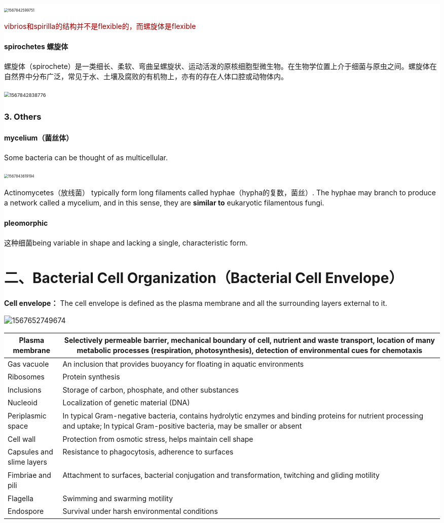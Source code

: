 <img src="https://20190531-1259353497.cos.ap-guangzhou.myqcloud.com/1567842599751.png" alt="1567842599751" style="zoom:50%;" />

<font color="990000">vibrios和spirilla的结构并不是flexible的，而螺旋体是flexible</font>

#### spirochetes 螺旋体

螺旋体（spirochete）是一类细长、柔软、弯曲呈螺旋状、运动活泼的原核细胞型微生物。在生物学位置上介于细菌与原虫之间。螺旋体在自然界中分布广泛，常见于水、土壤及腐败的有机物上，亦有的存在人体口腔或动物体内。

<img src="https://20190531-1259353497.cos.ap-guangzhou.myqcloud.com/1567842838776.png" alt="1567842838776" style="zoom: 67%;" />

### 3. Others

#### mycelium（菌丝体）

Some bacteria can be thought of as multicellular.

<img src="https://20190531-1259353497.cos.ap-guangzhou.myqcloud.com/1567843619194.png" alt="1567843619194" style="zoom: 50%;" />

Actino­mycetes（放线菌） typically form long filaments called hyphae（hypha的复数，菌丝）. The hy­phae may branch to produce a network called a mycelium, and in this sense, they are **similar to** eukaryotic filamentous fungi.

#### pleomorphic

这种细菌being variable in shape and lacking a single, characteristic form.

# 二、Bacterial Cell Organization（Bacterial Cell Envelope）

**Cell envelope：** The cell envelope is defined as the plasma membrane and all the surround­ing layers external to it.

![1567652749674](https://20190531-1259353497.cos.ap-guangzhou.myqcloud.com/1567652749674.png)

| Plasma membrane           | Selectively permeable barrier, mechanical boundary of cell, nutrient and waste transport, location of many metabolic processes (respiration, photosynthesis), detection of environmental cues for chemotaxis |
| ------------------------- | ------------------------------------------------------------ |
| Gas vacuole               | An inclusion that provides buoyancy for floating in aquatic environments |
| Ribosomes                 | Protein synthesis                                            |
| Inclusions                | Storage of carbon, phosphate, and other substances           |
| Nucleoid                  | Localization of genetic material (DNA)                       |
| Periplasmic space         | In typical Gram-negative bacteria, contains hydrolytic enzymes and binding proteins for nutrient processing and uptake; In typical Gram-positive bacteria, may be smaller or absent |
| Cell wall                 | Protection from osmotic stress, helps maintain cell shape    |
| Capsules and slime layers | Resistance to phagocytosis, adherence to surfaces            |
| Fimbriae and pili         | Attachment to surfaces, bacterial conjugation and transformation, twitching and gliding motility |
| Flagella                  | Swimming and swarming motility                               |
| Endospore                 | Survival under harsh environmental conditions                |
